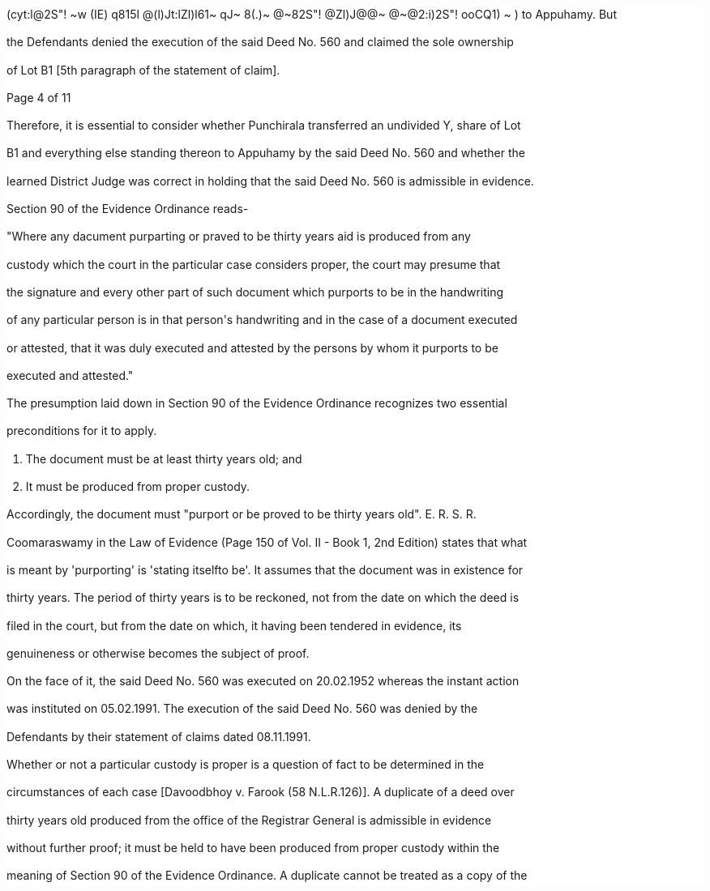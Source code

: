 (cyt:l@2S"! ~w (IE) q815l @(l)Jt:lZl)l61~ qJ~ 8(.)~ @~82S"! @Zl)J@@~ @~@2:i)2S"! ooCQ1) ~ ) to Appuhamy. But

the Defendants denied the execution of the said Deed No. 560 and claimed the sole ownership

of Lot B1 [5th paragraph of the statement of claim].

Page 4 of 11

Therefore, it is essential to consider whether Punchirala transferred an undivided Y, share of Lot

B1 and everything else standing thereon to Appuhamy by the said Deed No. 560 and whether the

learned District Judge was correct in holding that the said Deed No. 560 is admissible in evidence.

Section 90 of the Evidence Ordinance reads-

"Where any dacument purparting or praved to be thirty years aid is produced from any

custody which the court in the particular case considers proper, the court may presume that

the signature and every other part of such document which purports to be in the handwriting

of any particular person is in that person's handwriting and in the case of a document executed

or attested, that it was duly executed and attested by the persons by whom it purports to be

executed and attested."

The presumption laid down in Section 90 of the Evidence Ordinance recognizes two essential

preconditions for it to apply.

1. The document must be at least thirty years old; and

2. It must be produced from proper custody.

Accordingly, the document must "purport or be proved to be thirty years old". E. R. S. R.

Coomaraswamy in the Law of Evidence (Page 150 of Vol. II - Book 1, 2nd Edition) states that what

is meant by 'purporting' is 'stating itselfto be'. It assumes that the document was in existence for

thirty years. The period of thirty years is to be reckoned, not from the date on which the deed is

filed in the court, but from the date on which, it having been tendered in evidence, its

genuineness or otherwise becomes the subject of proof.

On the face of it, the said Deed No. 560 was executed on 20.02.1952 whereas the instant action

was instituted on 05.02.1991. The execution of the said Deed No. 560 was denied by the

Defendants by their statement of claims dated 08.11.1991.

Whether or not a particular custody is proper is a question of fact to be determined in the

circumstances of each case [Davoodbhoy v. Farook (58 N.L.R.126)]. A duplicate of a deed over

thirty years old produced from the office of the Registrar General is admissible in evidence

without further proof; it must be held to have been produced from proper custody within the

meaning of Section 90 of the Evidence Ordinance. A duplicate cannot be treated as a copy of the

